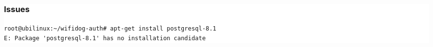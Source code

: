 ### Issues

```text
root@ubilinux:~/wifidog-auth# apt-get install postgresql-8.1
E: Package 'postgresql-8.1' has no installation candidate
```

